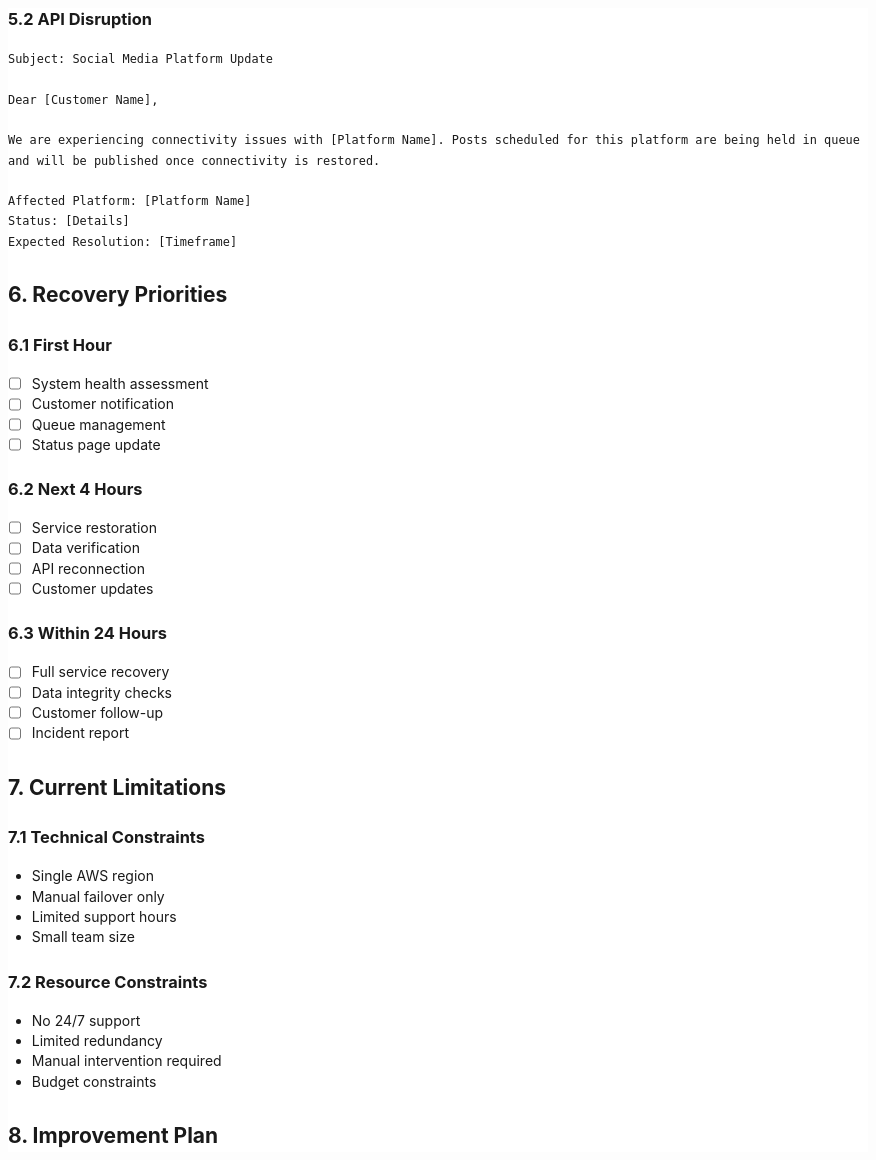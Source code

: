 ### 5.2 API Disruption
```html
Subject: Social Media Platform Update

Dear [Customer Name],

We are experiencing connectivity issues with [Platform Name]. Posts scheduled for this platform are being held in queue and will be published once connectivity is restored.

Affected Platform: [Platform Name]
Status: [Details]
Expected Resolution: [Timeframe]
```

## 6. Recovery Priorities

### 6.1 First Hour
- [ ] System health assessment
- [ ] Customer notification
- [ ] Queue management
- [ ] Status page update

### 6.2 Next 4 Hours
- [ ] Service restoration
- [ ] Data verification
- [ ] API reconnection
- [ ] Customer updates

### 6.3 Within 24 Hours
- [ ] Full service recovery
- [ ] Data integrity checks
- [ ] Customer follow-up
- [ ] Incident report

## 7. Current Limitations

### 7.1 Technical Constraints
- Single AWS region
- Manual failover only
- Limited support hours
- Small team size

### 7.2 Resource Constraints
- No 24/7 support
- Limited redundancy
- Manual intervention required
- Budget constraints

## 8. Improvement Plan
